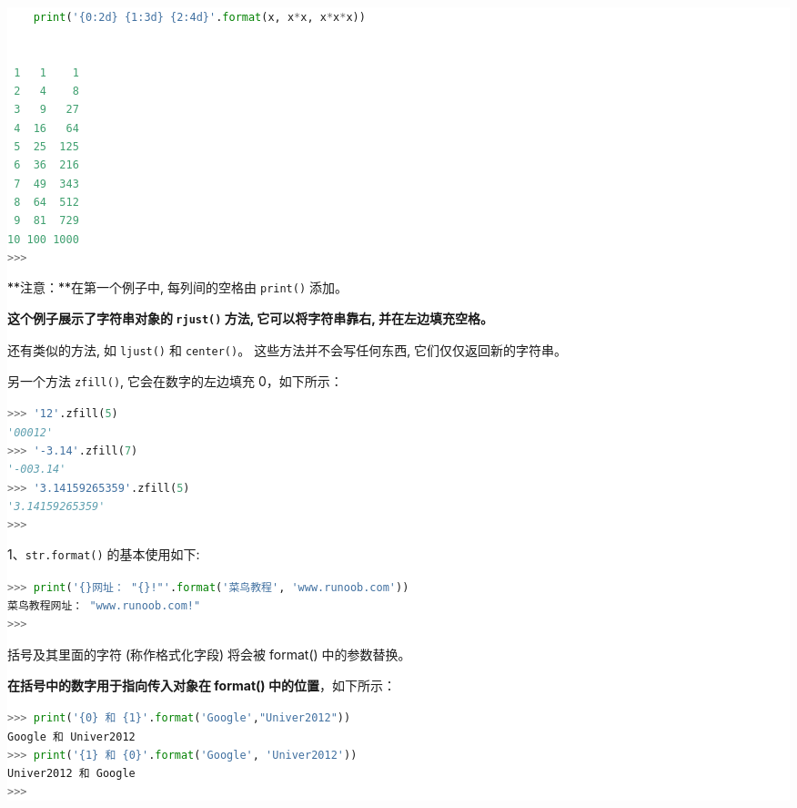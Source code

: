 ```python
	print('{0:2d} {1:3d} {2:4d}'.format(x, x*x, x*x*x))

	
 1   1    1
 2   4    8
 3   9   27
 4  16   64
 5  25  125
 6  36  216
 7  49  343
 8  64  512
 9  81  729
10 100 1000
>>> 
```



**注意：**在第一个例子中, 每列间的空格由 `print()` 添加。

 **这个例子展示了字符串对象的 `rjust()` 方法, 它可以将字符串靠右, 并在左边填充空格。**

 还有类似的方法, 如 `ljust()` 和 `center()`。 这些方法并不会写任何东西, 它们仅仅返回新的字符串。

 

另一个方法 `zfill()`, 它会在数字的左边填充 0，如下所示：

```python
>>> '12'.zfill(5)
'00012'
>>> '-3.14'.zfill(7)
'-003.14'
>>> '3.14159265359'.zfill(5)
'3.14159265359'
>>> 
```



1、`str.format()` 的基本使用如下:

```python
>>> print('{}网址： "{}!"'.format('菜鸟教程', 'www.runoob.com'))
菜鸟教程网址： "www.runoob.com!"
>>> 
```



括号及其里面的字符 (称作格式化字段) 将会被 format() 中的参数替换。 

**在括号中的数字用于指向传入对象在 format() 中的位置**，如下所示：

```python
>>> print('{0} 和 {1}'.format('Google',"Univer2012"))
Google 和 Univer2012
>>> print('{1} 和 {0}'.format('Google', 'Univer2012'))
Univer2012 和 Google
>>> 
```

